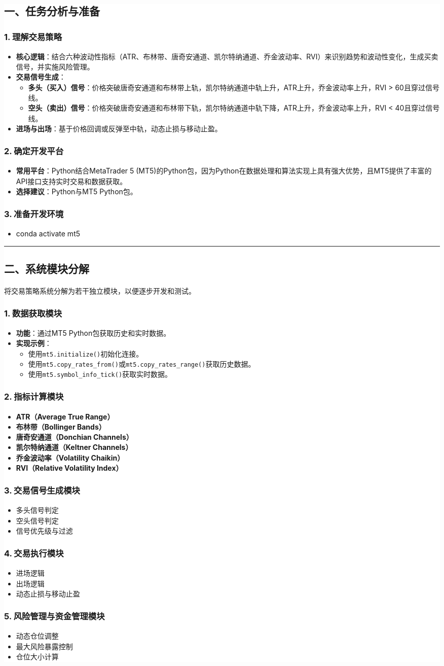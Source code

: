 ## 一、任务分析与准备

### 1. **理解交易策略**
- **核心逻辑**：结合六种波动性指标（ATR、布林带、唐奇安通道、凯尔特纳通道、乔金波动率、RVI）来识别趋势和波动性变化，生成买卖信号，并实施风险管理。
- **交易信号生成**：
  - **多头（买入）信号**：价格突破唐奇安通道和布林带上轨，凯尔特纳通道中轨上升，ATR上升，乔金波动率上升，RVI > 60且穿过信号线。
  - **空头（卖出）信号**：价格突破唐奇安通道和布林带下轨，凯尔特纳通道中轨下降，ATR上升，乔金波动率上升，RVI < 40且穿过信号线。
- **进场与出场**：基于价格回调或反弹至中轨，动态止损与移动止盈。

### 2. **确定开发平台**
- **常用平台**：Python结合MetaTrader 5 (MT5)的Python包，因为Python在数据处理和算法实现上具有强大优势，且MT5提供了丰富的API接口支持实时交易和数据获取。
- **选择建议**：Python与MT5 Python包。

### 3. **准备开发环境**
- conda activate mt5

---

## 二、系统模块分解

将交易策略系统分解为若干独立模块，以便逐步开发和测试。

### 1. **数据获取模块**
- **功能**：通过MT5 Python包获取历史和实时数据。
- **实现示例**：
  - 使用`mt5.initialize()`初始化连接。
  - 使用`mt5.copy_rates_from()`或`mt5.copy_rates_range()`获取历史数据。
  - 使用`mt5.symbol_info_tick()`获取实时数据。

### 2. **指标计算模块**
- **ATR（Average True Range）**
- **布林带（Bollinger Bands）**
- **唐奇安通道（Donchian Channels）**
- **凯尔特纳通道（Keltner Channels）**
- **乔金波动率（Volatility Chaikin）**
- **RVI（Relative Volatility Index）**

### 3. **交易信号生成模块**
- 多头信号判定
- 空头信号判定
- 信号优先级与过滤

### 4. **交易执行模块**
- 进场逻辑
- 出场逻辑
- 动态止损与移动止盈

### 5. **风险管理与资金管理模块**
- 动态仓位调整
- 最大风险暴露控制
- 仓位大小计算
